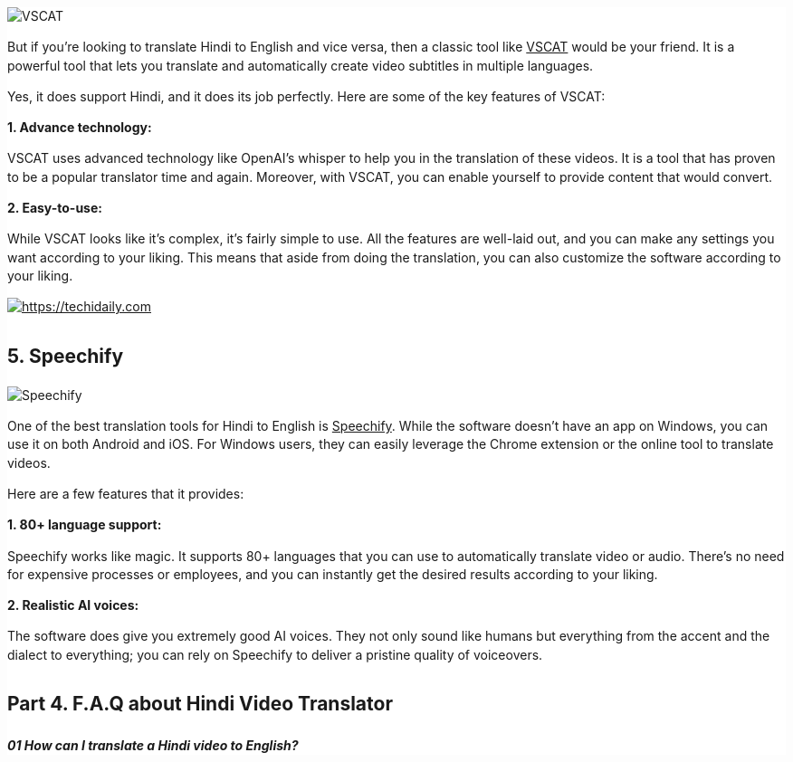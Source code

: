 ![VSCAT](https://images.wondershare.com/virbo/article/best-10-hindi-video-translators-with-step-by-step-guidance-13.jpg)

But if you’re looking to translate Hindi to English and vice versa, then a classic tool like [VSCAT](https://apps.microsoft.com/detail/XP8LNKMCLZ0MD2?hl=en-us&gl=US) would be your friend. It is a powerful tool that lets you translate and automatically create video subtitles in multiple languages.

Yes, it does support Hindi, and it does its job perfectly. Here are some of the key features of VSCAT:

**1\. Advance technology:**

VSCAT uses advanced technology like OpenAI’s whisper to help you in the translation of these videos. It is a tool that has proven to be a popular translator time and again. Moreover, with VSCAT, you can enable yourself to provide content that would convert.

**2\. Easy-to-use:**

While VSCAT looks like it’s complex, it’s fairly simple to use. All the features are well-laid out, and you can make any settings you want according to your liking. This means that aside from doing the translation, you can also customize the software according to your liking.


<a href="https://appsumo.8odi.net/c/5597632/2052059/7443" target="_top" id="2052059">
  <img src="//a.impactradius-go.com/display-ad/7443-2052059" border="0" alt="https://techidaily.com" width="728" height="90"/>
</a>
<img height="0" width="0" src="https://appsumo.8odi.net/i/5597632/2052059/7443" style="position:absolute;visibility:hidden;" border="0" />


## 5\. Speechify

![Speechify](https://images.wondershare.com/virbo/article/best-10-hindi-video-translators-with-step-by-step-guidance-14.jpg)

One of the best translation tools for Hindi to English is [Speechify](https://speechify.com/translator). While the software doesn’t have an app on Windows, you can use it on both Android and iOS. For Windows users, they can easily leverage the Chrome extension or the online tool to translate videos.

Here are a few features that it provides:

**1\. 80+ language support:**

Speechify works like magic. It supports 80+ languages that you can use to automatically translate video or audio. There’s no need for expensive processes or employees, and you can instantly get the desired results according to your liking.

**2\. Realistic AI voices:**

The software does give you extremely good AI voices. They not only sound like humans but everything from the accent and the dialect to everything; you can rely on Speechify to deliver a pristine quality of voiceovers.

## **Part 4.** F.A.Q about Hindi Video Translator

###### **01 How can I translate a Hindi video to English?**
